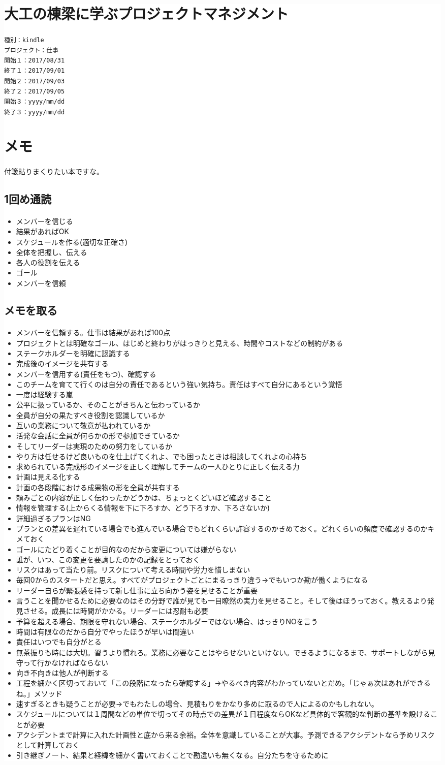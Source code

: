 # 大工の棟梁に学ぶプロジェクトマネジメント

    種別：kindle
    プロジェクト：仕事
    開始１：2017/08/31
    終了１：2017/09/01
    開始２：2017/09/03
    終了２：2017/09/05
    開始３：yyyy/mm/dd
    終了３：yyyy/mm/dd

# メモ
付箋貼りまくりたい本ですな。

## 1回め通読
- メンバーを信じる
- 結果があればOK
- スケジュールを作る(適切な正確さ)
- 全体を把握し、伝える
- 各人の役割を伝える
- ゴール
- メンバーを信頼

## メモを取る
- メンバーを信頼する。仕事は結果があれば100点
- プロジェクトとは明確なゴール、はじめと終わりがはっきりと見える、時間やコストなどの制約がある
- ステークホルダーを明確に認識する
- 完成後のイメージを共有する
- メンバーを信用する(責任をもつ)、確認する
- このチームを育てて行くのは自分の責任であるという強い気持ち。責任はすべて自分にあるという覚悟
- 一度は経験する嵐
- 公平に扱っているか、そのことがきちんと伝わっているか
- 全員が自分の果たすべき役割を認識しているか
- 互いの業務について敬意が払われているか
- 活発な会話に全員が何らかの形で参加できているか
- そしてリーダーは実現のための努力をしているか
- やり方は任せるけど良いものを仕上げてくれよ、でも困ったときは相談してくれよの心持ち
- 求められている完成形のイメージを正しく理解してチームの一人ひとりに正しく伝える力
- 計画は見える化する
- 計画の各段階における成果物の形を全員が共有する
- 頼みごとの内容が正しく伝わったかどうかは、ちょっとくどいほど確認すること
- 情報を管理する(上からくる情報を下に下ろすか、どう下ろすか、下ろさないか)
- 詳細過ぎるプランはNG
- プランとの差異を遅れている場合でも進んでいる場合でもどれくらい許容するのかきめておく。どれくらいの頻度で確認するのかキメておく
- ゴールにたどり着くことが目的なのだから変更については嫌がらない
- 誰が、いつ、この変更を要請したのかの記録をとっておく
- リスクはあって当たり前。リスクについて考える時間や労力を惜しまない
- 毎回0からのスタートだと思え。すべてがプロジェクトごとにまるっきり違う→でもいつか勘が働くようになる
- リーダー自らが緊張感を持って新し仕事に立ち向かう姿を見せることが重要
- 言うことを聞かせるために必要なのはその分野で誰が見ても一目瞭然の実力を見せること。そして後はほうっておく。教えるより発見させる。成長には時間がかかる。リーダーには忍耐も必要
- 予算を超える場合、期限を守れない場合、ステークホルダーではない場合、はっきりNOを言う
- 時間は有限なのだから自分でやったほうが早いは間違い
- 責任はいつでも自分がとる
- 無茶振りも時には大切。習うより慣れろ。業務に必要なことはやらせないといけない。できるようになるまで、サポートしながら見守って行かなければならない
- 向き不向きは他人が判断する
- 工程を細かく区切っておいて「この段階になったら確認する」→やるべき内容がわかっていないとだめ。「じゃぁ次はあれができるね。」メソッド
- 速すぎるときも疑うことが必要→でもわたしの場合、見積もりをかなり多めに取るので人によるのかもしれない。
- スケジュールについては１周間などの単位で切ってその時点での差異が１日程度ならOKなど具体的で客観的な判断の基準を設けることが必要
- アクシデントまで計算に入れた計画性と底から来る余裕。全体を意識していることが大事。予測できるアクシデントなら予めリスクとして計算しておく
- 引き継ぎノート、結果と経緯を細かく書いておくことで勘違いも無くなる。自分たちを守るために